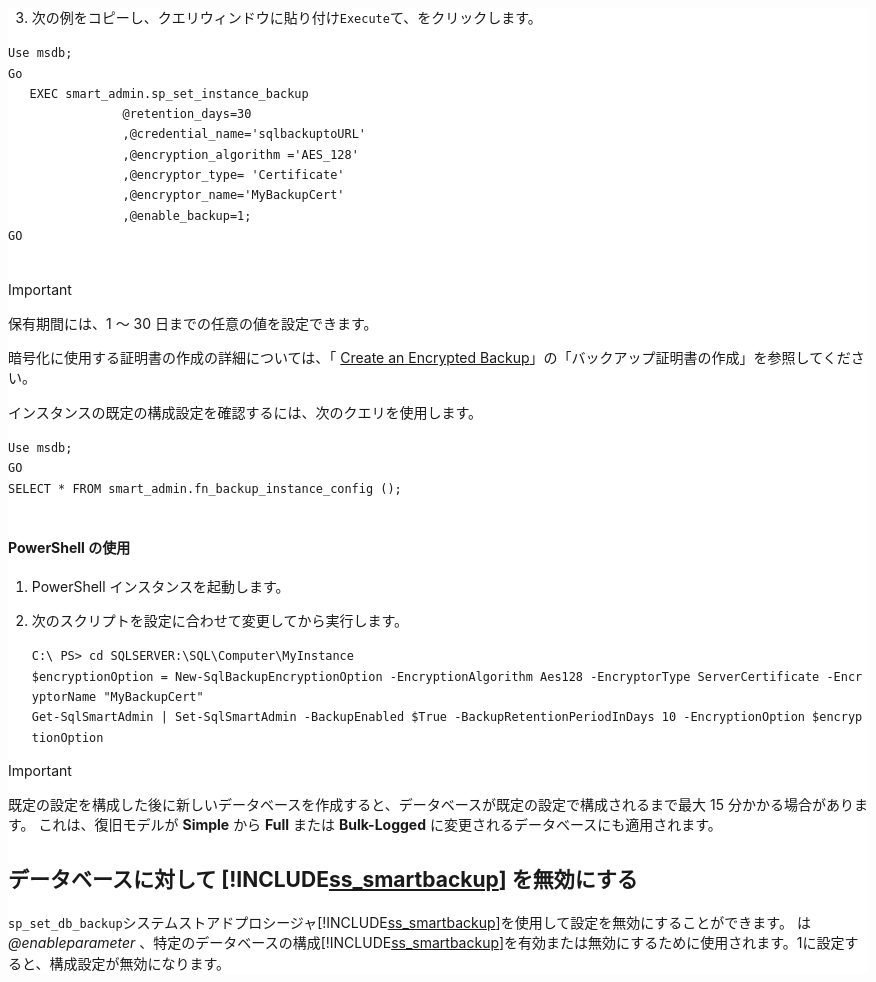 3.  次の例をコピーし、クエリウィンドウに貼り付け`Execute`て、をクリックします。  
  
```  
Use msdb;  
Go  
   EXEC smart_admin.sp_set_instance_backup  
                @retention_days=30   
                ,@credential_name='sqlbackuptoURL'  
                ,@encryption_algorithm ='AES_128'  
                ,@encryptor_type= 'Certificate'  
                ,@encryptor_name='MyBackupCert'  
                ,@enable_backup=1;  
GO  
  
```  
  
> [!IMPORTANT]  
>  保有期間には、1 ～ 30 日までの任意の値を設定できます。  
>   
>  暗号化に使用する証明書の作成の詳細については、「 [Create an Encrypted Backup](../relational-databases/backup-restore/create-an-encrypted-backup.md)」の「バックアップ証明書の作成」を参照してください。  
  
 インスタンスの既定の構成設定を確認するには、次のクエリを使用します。  
  
```  
Use msdb;  
GO  
SELECT * FROM smart_admin.fn_backup_instance_config ();  
  
```  
  
#### <a name="using-powershell"></a>PowerShell の使用  
  
1.  PowerShell インスタンスを起動します。  
  
2.  次のスクリプトを設定に合わせて変更してから実行します。  
  
    ```  
    C:\ PS> cd SQLSERVER:\SQL\Computer\MyInstance   
    $encryptionOption = New-SqlBackupEncryptionOption -EncryptionAlgorithm Aes128 -EncryptorType ServerCertificate -EncryptorName "MyBackupCert"  
    Get-SqlSmartAdmin | Set-SqlSmartAdmin -BackupEnabled $True -BackupRetentionPeriodInDays 10 -EncryptionOption $encryptionOption  
    ```  
  
> [!IMPORTANT]  
>  既定の設定を構成した後に新しいデータベースを作成すると、データベースが既定の設定で構成されるまで最大 15 分かかる場合があります。 これは、復旧モデルが **Simple** から **Full** または **Bulk-Logged** に変更されるデータベースにも適用されます。  
  
##  <a name="DatabaseDisable"></a> データベースに対して [!INCLUDE[ss_smartbackup](../includes/ss-smartbackup-md.md)] を無効にする  
 `sp_set_db_backup`システムストアドプロシージャ[!INCLUDE[ss_smartbackup](../includes/ss-smartbackup-md.md)]を使用して設定を無効にすることができます。 は *@enableparameter* 、特定のデータベースの構成[!INCLUDE[ss_smartbackup](../includes/ss-smartbackup-md.md)]を有効または無効にするために使用されます。1に設定すると、構成設定が無効になります。  
  